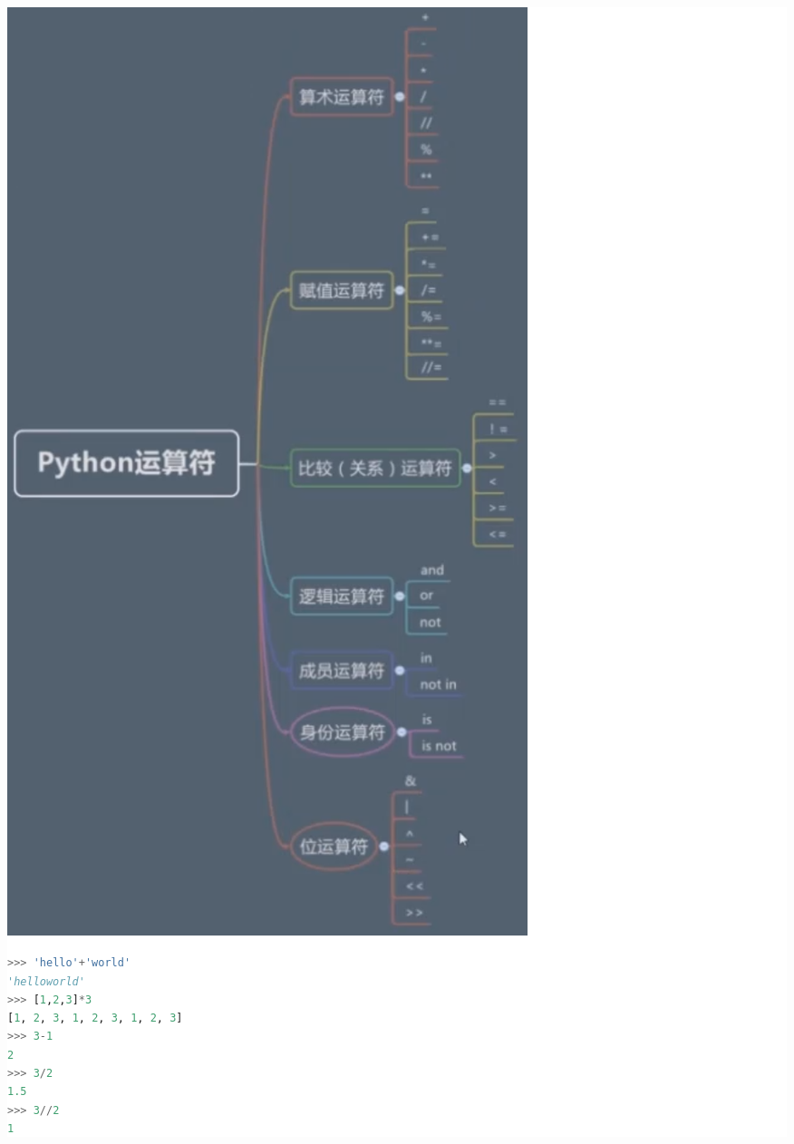 ![运算符](./images/operator.png)
```python
>>> 'hello'+'world'
'helloworld'
>>> [1,2,3]*3
[1, 2, 3, 1, 2, 3, 1, 2, 3]
>>> 3-1
2
>>> 3/2
1.5
>>> 3//2
1
```